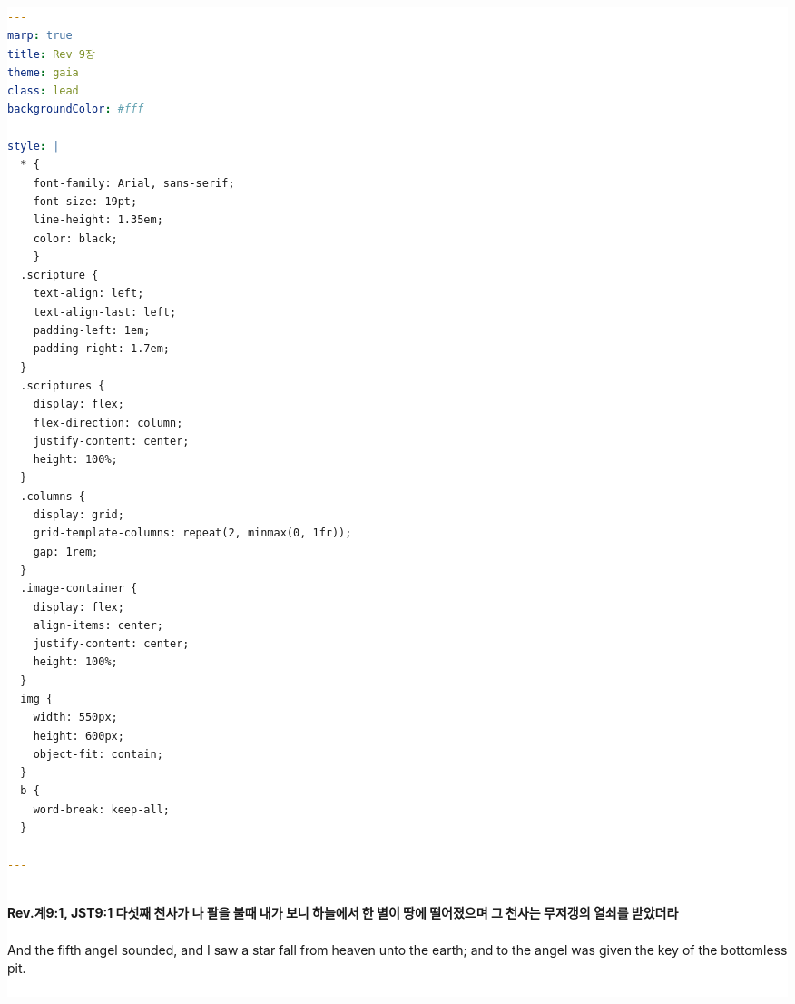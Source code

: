 ```yaml
---
marp: true
title: Rev 9장
theme: gaia
class: lead
backgroundColor: #fff

style: |
  * {
    font-family: Arial, sans-serif;
    font-size: 19pt;
    line-height: 1.35em;
    color: black;
    }
  .scripture {
    text-align: left;
    text-align-last: left;
    padding-left: 1em;
    padding-right: 1.7em;
  }
  .scriptures {
    display: flex;
    flex-direction: column;
    justify-content: center;
    height: 100%;
  }
  .columns {
    display: grid;
    grid-template-columns: repeat(2, minmax(0, 1fr));
    gap: 1rem;
  }
  .image-container {
    display: flex;
    align-items: center;
    justify-content: center;
    height: 100%;
  }
  img {
    width: 550px;
    height: 600px;
    object-fit: contain;
  }
  b {
    word-break: keep-all;
  }

---
```


<div class="columns">
  <div class="scriptures">
    <br>
    <div class="scripture">
      <b>Rev.계9:1, JST9:1 다섯째 천사가 나 팔을 불때 내가 보니 하늘에서 한 별이 땅에 떨어졌으며 그 천사는 무저갱의 열쇠를 받았더라 
      </b>
    </div>
    <br>
    <div class="scripture">And the fifth angel sounded, and I saw a star fall from heaven unto the earth; and to the angel was given the key of the bottomless pit. 
    </div>
    <br>
    <div class="scripture">
      <b>